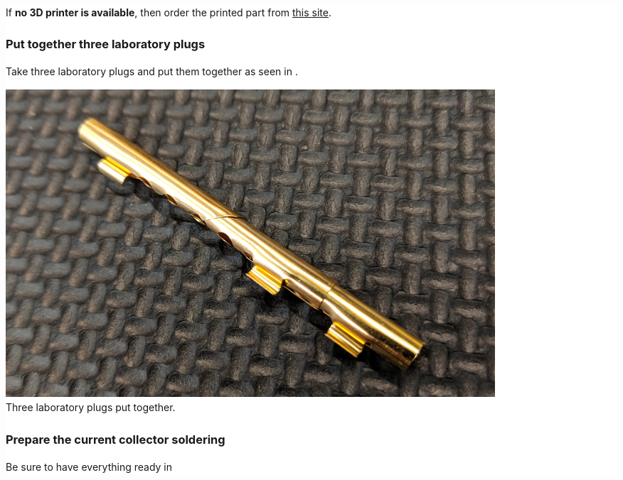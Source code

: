 If **no 3D printer is available**, then order the printed part from [this site](https://www.shapeways.com/product/G5UASUBU4/megacity-current-collector-standard-version).

### Put together three laboratory plugs

Take three laboratory plugs and put them together as seen in [](#fig:lp_assembly).

<div figure-id="fig:lp_assembly">
<img src="images/lp_assembly.jpg" style="width: 80%"/>
<figcaption>
Three laboratory plugs put together.
</figcaption>
</div>

### Prepare the current collector soldering

Be sure to have everything ready in [](#fig:assembly_pre_cc)

<div figure-id="fig:assembly_pre_cc">